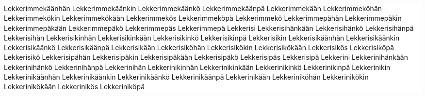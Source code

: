 Lekkerimmekäänhän
Lekkerimmekäänkin
Lekkerimmekäänkö
Lekkerimmekäänpä
Lekkerimmekään
Lekkerimmeköhän
Lekkerimmekökin
Lekkerimmekökään
Lekkerimmekös
Lekkerimmeköpä
Lekkerimmekö
Lekkerimmepähän
Lekkerimmepäkin
Lekkerimmepäkään
Lekkerimmepäkö
Lekkerimmepäs
Lekkerimmepä
Lekkerisi
Lekkerisihänkään
Lekkerisihänkö
Lekkerisihänpä
Lekkerisihän
Lekkerisikinhän
Lekkerisikinkään
Lekkerisikinkö
Lekkerisikinpä
Lekkerisikin
Lekkerisikäänhän
Lekkerisikäänkin
Lekkerisikäänkö
Lekkerisikäänpä
Lekkerisikään
Lekkerisiköhän
Lekkerisikökin
Lekkerisikökään
Lekkerisikös
Lekkerisiköpä
Lekkerisikö
Lekkerisipähän
Lekkerisipäkin
Lekkerisipäkään
Lekkerisipäkö
Lekkerisipäs
Lekkerisipä
Lekkerini
Lekkerinihänkään
Lekkerinihänkö
Lekkerinihänpä
Lekkerinihän
Lekkerinikinhän
Lekkerinikinkään
Lekkerinikinkö
Lekkerinikinpä
Lekkerinikin
Lekkerinikäänhän
Lekkerinikäänkin
Lekkerinikäänkö
Lekkerinikäänpä
Lekkerinikään
Lekkeriniköhän
Lekkerinikökin
Lekkerinikökään
Lekkerinikös
Lekkeriniköpä
